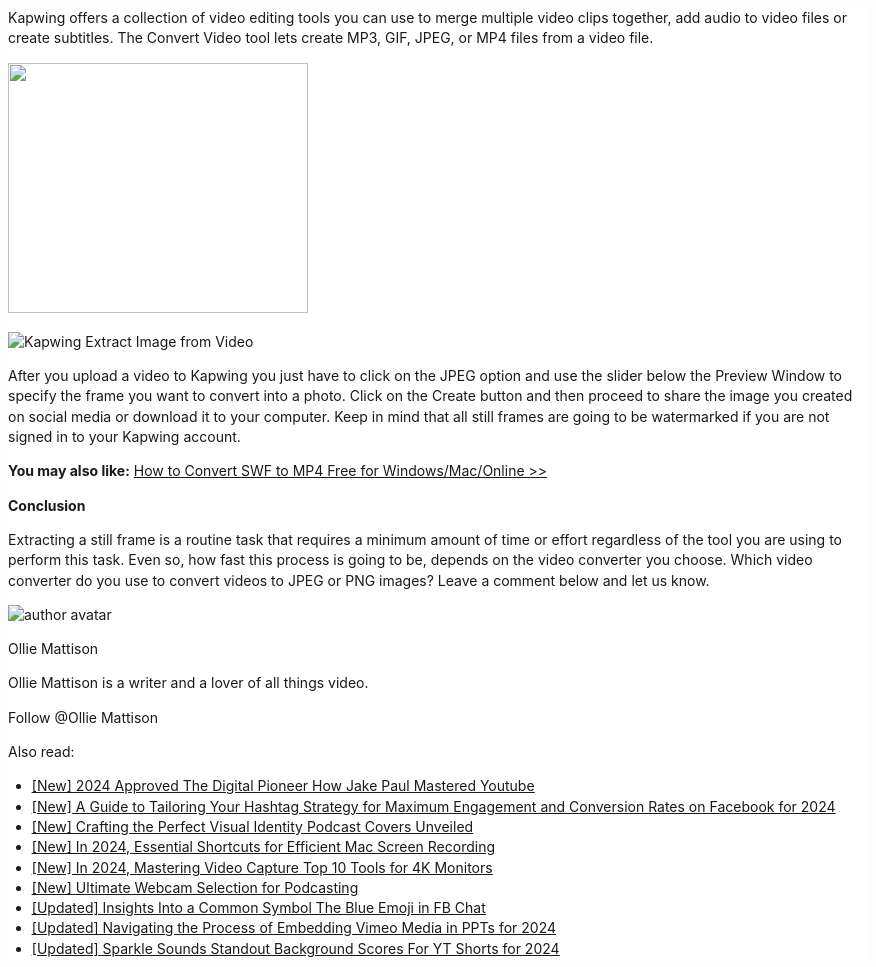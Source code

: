 Kapwing offers a collection of video editing tools you can use to merge multiple video clips together, add audio to video files or create subtitles. The Convert Video tool lets create MP3, GIF, JPEG, or MP4 files from a video file.


<a href="https://caperobbin.sjv.io/c/5597632/2006118/18460" target="_top" id="2006118"><img src="//a.impactradius-go.com/display-ad/18460-2006118" border="0" alt="" width="300" height="250"/></a><img height="0" width="0" src="https://imp.pxf.io/i/5597632/2006118/18460" style="position:absolute;visibility:hidden;" border="0" />

![Kapwing Extract Image from Video](https://images.wondershare.com/filmora/article-images/kapwing-extract-still-images-from-video.jpg)

After you upload a video to Kapwing you just have to click on the JPEG option and use the slider below the Preview Window to specify the frame you want to convert into a photo. Click on the Create button and then proceed to share the image you created on social media or download it to your computer. Keep in mind that all still frames are going to be watermarked if you are not signed in to your Kapwing account.

**You may also like:** [How to Convert SWF to MP4 Free for Windows/Mac/Online >>](https://tools.techidaily.com/wondershare/filmora/download/)

**Conclusion**

Extracting a still frame is a routine task that requires a minimum amount of time or effort regardless of the tool you are using to perform this task. Even so, how fast this process is going to be, depends on the video converter you choose. Which video converter do you use to convert videos to JPEG or PNG images? Leave a comment below and let us know.

![author avatar](https://images.wondershare.com/filmora/article-images/ollie-mattison.jpg)

Ollie Mattison

Ollie Mattison is a writer and a lover of all things video.

Follow @Ollie Mattison



<ins class="adsbygoogle"
      style="display:block"
      data-ad-client="ca-pub-7571918770474297"
      data-ad-slot="8358498916"
      data-ad-format="auto"
      data-full-width-responsive="true"></ins>
<span class="atpl-alsoreadstyle">Also read:</span>
<div><ul>
<li><a href="https://youtube-data.techidaily.com/024-approved-the-digital-pioneer-how-jake-paul-mastered-youtube/"><u>[New] 2024 Approved  The Digital Pioneer  How Jake Paul Mastered Youtube</u></a></li>
<li><a href="https://facebook-videos.techidaily.com/new-a-guide-to-tailoring-your-hashtag-strategy-for-maximum-engagement-and-conversion-rates-on-facebook-for-2024/"><u>[New] A Guide to Tailoring Your Hashtag Strategy for Maximum Engagement and Conversion Rates on Facebook for 2024</u></a></li>
<li><a href="https://extra-tips.techidaily.com/new-crafting-the-perfect-visual-identity-podcast-covers-unveiled/"><u>[New] Crafting the Perfect Visual Identity  Podcast Covers Unveiled</u></a></li>
<li><a href="https://remote-screen-capture.techidaily.com/new-in-2024-essential-shortcuts-for-efficient-mac-screen-recording/"><u>[New] In 2024, Essential Shortcuts for Efficient Mac Screen Recording</u></a></li>
<li><a href="https://screen-mirroring-recording.techidaily.com/new-in-2024-mastering-video-capture-top-10-tools-for-4k-monitors/"><u>[New] In 2024, Mastering Video Capture  Top 10 Tools for 4K Monitors</u></a></li>
<li><a href="https://some-skills.techidaily.com/new-ultimate-webcam-selection-for-podcasting/"><u>[New] Ultimate Webcam Selection for Podcasting</u></a></li>
<li><a href="https://facebook-video-content.techidaily.com/updated-insights-into-a-common-symbol-the-blue-emoji-in-fb-chat/"><u>[Updated] Insights Into a Common Symbol  The Blue Emoji in FB Chat</u></a></li>
<li><a href="https://vimeo-videos.techidaily.com/updated-navigating-the-process-of-embedding-vimeo-media-in-ppts-for-2024/"><u>[Updated] Navigating the Process of Embedding Vimeo Media in PPTs for 2024</u></a></li>
<li><a href="https://youtube-tips.techidaily.com/ed-sparkle-sounds-standout-background-scores-for-yt-shorts-for-2024/"><u>[Updated] Sparkle Sounds  Standout Background Scores For YT Shorts for 2024</u></a></li>